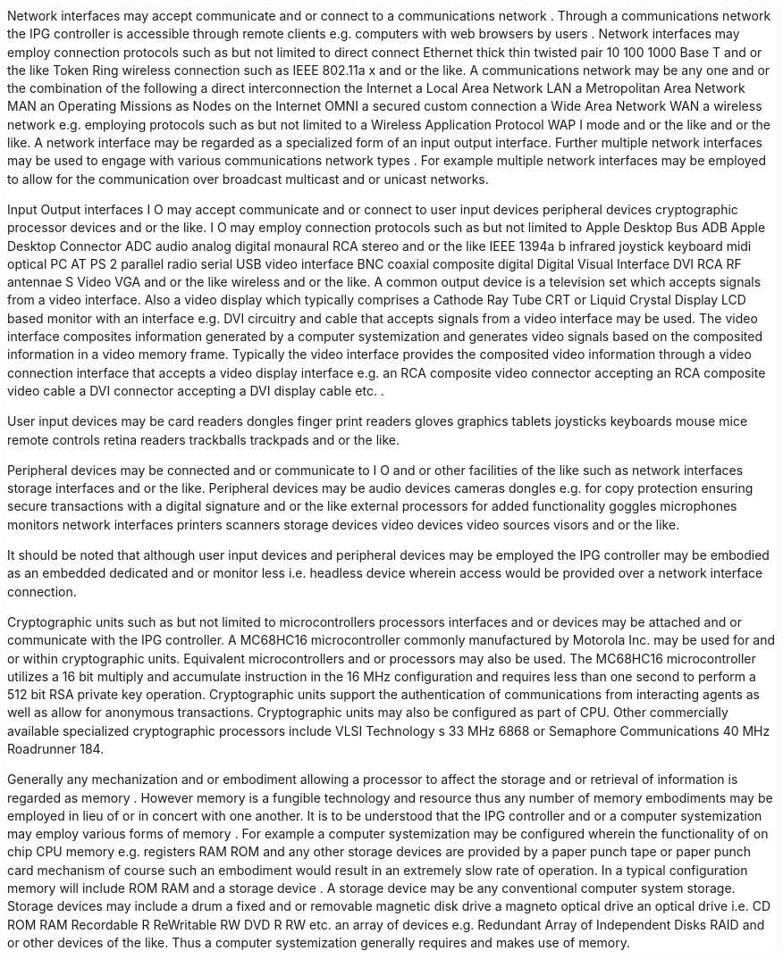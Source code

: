 Network interfaces may accept communicate and or connect to a communications network . Through a communications network the IPG controller is accessible through remote clients e.g. computers with web browsers by users . Network interfaces may employ connection protocols such as but not limited to direct connect Ethernet thick thin twisted pair 10 100 1000 Base T and or the like Token Ring wireless connection such as IEEE 802.11a x and or the like. A communications network may be any one and or the combination of the following a direct interconnection the Internet a Local Area Network LAN a Metropolitan Area Network MAN an Operating Missions as Nodes on the Internet OMNI a secured custom connection a Wide Area Network WAN a wireless network e.g. employing protocols such as but not limited to a Wireless Application Protocol WAP I mode and or the like and or the like. A network interface may be regarded as a specialized form of an input output interface. Further multiple network interfaces may be used to engage with various communications network types . For example multiple network interfaces may be employed to allow for the communication over broadcast multicast and or unicast networks.

Input Output interfaces I O may accept communicate and or connect to user input devices peripheral devices cryptographic processor devices and or the like. I O may employ connection protocols such as but not limited to Apple Desktop Bus ADB Apple Desktop Connector ADC audio analog digital monaural RCA stereo and or the like IEEE 1394a b infrared joystick keyboard midi optical PC AT PS 2 parallel radio serial USB video interface BNC coaxial composite digital Digital Visual Interface DVI RCA RF antennae S Video VGA and or the like wireless and or the like. A common output device is a television set which accepts signals from a video interface. Also a video display which typically comprises a Cathode Ray Tube CRT or Liquid Crystal Display LCD based monitor with an interface e.g. DVI circuitry and cable that accepts signals from a video interface may be used. The video interface composites information generated by a computer systemization and generates video signals based on the composited information in a video memory frame. Typically the video interface provides the composited video information through a video connection interface that accepts a video display interface e.g. an RCA composite video connector accepting an RCA composite video cable a DVI connector accepting a DVI display cable etc. .

User input devices may be card readers dongles finger print readers gloves graphics tablets joysticks keyboards mouse mice remote controls retina readers trackballs trackpads and or the like.

Peripheral devices may be connected and or communicate to I O and or other facilities of the like such as network interfaces storage interfaces and or the like. Peripheral devices may be audio devices cameras dongles e.g. for copy protection ensuring secure transactions with a digital signature and or the like external processors for added functionality goggles microphones monitors network interfaces printers scanners storage devices video devices video sources visors and or the like.

It should be noted that although user input devices and peripheral devices may be employed the IPG controller may be embodied as an embedded dedicated and or monitor less i.e. headless device wherein access would be provided over a network interface connection.

Cryptographic units such as but not limited to microcontrollers processors interfaces and or devices may be attached and or communicate with the IPG controller. A MC68HC16 microcontroller commonly manufactured by Motorola Inc. may be used for and or within cryptographic units. Equivalent microcontrollers and or processors may also be used. The MC68HC16 microcontroller utilizes a 16 bit multiply and accumulate instruction in the 16 MHz configuration and requires less than one second to perform a 512 bit RSA private key operation. Cryptographic units support the authentication of communications from interacting agents as well as allow for anonymous transactions. Cryptographic units may also be configured as part of CPU. Other commercially available specialized cryptographic processors include VLSI Technology s 33 MHz 6868 or Semaphore Communications 40 MHz Roadrunner 184.

Generally any mechanization and or embodiment allowing a processor to affect the storage and or retrieval of information is regarded as memory . However memory is a fungible technology and resource thus any number of memory embodiments may be employed in lieu of or in concert with one another. It is to be understood that the IPG controller and or a computer systemization may employ various forms of memory . For example a computer systemization may be configured wherein the functionality of on chip CPU memory e.g. registers RAM ROM and any other storage devices are provided by a paper punch tape or paper punch card mechanism of course such an embodiment would result in an extremely slow rate of operation. In a typical configuration memory will include ROM RAM and a storage device . A storage device may be any conventional computer system storage. Storage devices may include a drum a fixed and or removable magnetic disk drive a magneto optical drive an optical drive i.e. CD ROM RAM Recordable R ReWritable RW DVD R RW etc. an array of devices e.g. Redundant Array of Independent Disks RAID and or other devices of the like. Thus a computer systemization generally requires and makes use of memory.
